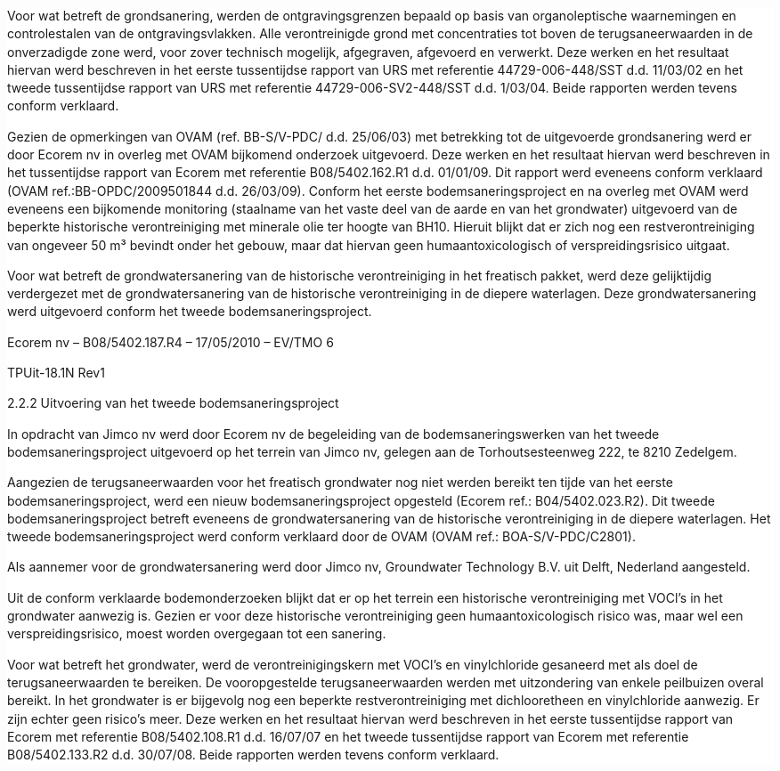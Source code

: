  Voor wat betreft de grondsanering, werden de ontgravingsgrenzen bepaald op basis van organoleptische waarnemingen en controlestalen van de ontgravingsvlakken. Alle verontreinigde grond met concentraties tot boven de terugsaneerwaarden in de onverzadigde zone werd, voor zover technisch mogelijk, afgegraven, afgevoerd en verwerkt. Deze werken en het resultaat hiervan werd beschreven in het eerste tussentijdse rapport van URS met referentie 44729-006-448/SST d.d. 11/03/02 en het tweede tussentijdse rapport van URS met referentie 44729-006-SV2-448/SST d.d. 1/03/04. Beide rapporten werden tevens conform verklaard. 

 Gezien de opmerkingen van OVAM (ref. BB-S/V-PDC/ d.d. 25/06/03) met betrekking tot de uitgevoerde grondsanering werd er door Ecorem nv in overleg met OVAM bijkomend onderzoek uitgevoerd. Deze werken en het resultaat hiervan werd beschreven in het tussentijdse rapport van Ecorem met referentie B08/5402.162.R1 d.d. 01/01/09. Dit rapport werd eveneens conform verklaard (OVAM ref.:BB-OPDC/2009501844 d.d. 26/03/09). Conform het eerste bodemsaneringsproject en na overleg met OVAM werd eveneens een bijkomende monitoring (staalname van het vaste deel van de aarde en van het grondwater) uitgevoerd van de beperkte historische verontreiniging met minerale olie ter hoogte van BH10. Hieruit blijkt dat er zich nog een restverontreiniging van ongeveer 50 m³ bevindt onder het gebouw, maar dat hiervan geen humaantoxicologisch of verspreidingsrisico uitgaat. 

 Voor wat betreft de grondwatersanering van de historische verontreiniging in het freatisch pakket, werd deze gelijktijdig verdergezet met de grondwatersanering van de historische verontreiniging in de diepere waterlagen. Deze grondwatersanering werd uitgevoerd conform het tweede bodemsaneringsproject. 


Ecorem nv – B08/5402.187.R4 – 17/05/2010 – EV/TMO 6 

 TPUit-18.1N Rev1 

2.2.2 Uitvoering van het tweede bodemsaneringsproject 

 In opdracht van Jimco nv werd door Ecorem nv de begeleiding van de bodemsaneringswerken van het tweede bodemsaneringsproject uitgevoerd op het terrein van Jimco nv, gelegen aan de Torhoutsesteenweg 222, te 8210 Zedelgem. 

 Aangezien de terugsaneerwaarden voor het freatisch grondwater nog niet werden bereikt ten tijde van het eerste bodemsaneringsproject, werd een nieuw bodemsaneringsproject opgesteld (Ecorem ref.: B04/5402.023.R2). Dit tweede bodemsaneringsproject betreft eveneens de grondwatersanering van de historische verontreiniging in de diepere waterlagen. Het tweede bodemsaneringsproject werd conform verklaard door de OVAM (OVAM ref.: BOA-S/V-PDC/C2801). 

 Als aannemer voor de grondwatersanering werd door Jimco nv, Groundwater Technology B.V. uit Delft, Nederland aangesteld. 

 Uit de conform verklaarde bodemonderzoeken blijkt dat er op het terrein een historische verontreiniging met VOCl’s in het grondwater aanwezig is. Gezien er voor deze historische verontreiniging geen humaantoxicologisch risico was, maar wel een verspreidingsrisico, moest worden overgegaan tot een sanering. 

 Voor wat betreft het grondwater, werd de verontreinigingskern met VOCl’s en vinylchloride gesaneerd met als doel de terugsaneerwaarden te bereiken. De vooropgestelde terugsaneerwaarden werden met uitzondering van enkele peilbuizen overal bereikt. In het grondwater is er bijgevolg nog een beperkte restverontreiniging met dichlooretheen en vinylchloride aanwezig. Er zijn echter geen risico’s meer. Deze werken en het resultaat hiervan werd beschreven in het eerste tussentijdse rapport van Ecorem met referentie B08/5402.108.R1 d.d. 16/07/07 en het tweede tussentijdse rapport van Ecorem met referentie B08/5402.133.R2 d.d. 30/07/08. Beide rapporten werden tevens conform verklaard. 
